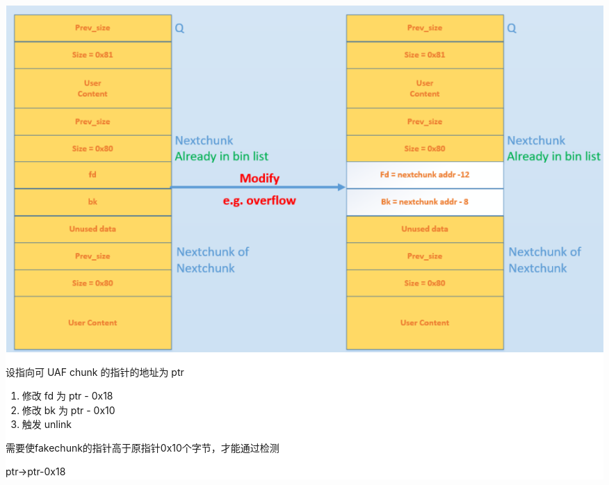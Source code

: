 ![image-20230609205918850](../img/PWN从入门到出入平安（三）——heap.assets/image-20230609205918850.png)

设指向可 UAF chunk 的指针的地址为 ptr

1. 修改 fd 为 ptr - 0x18
2. 修改 bk 为 ptr - 0x10
3. 触发 unlink

需要使fakechunk的指针高于原指针0x10个字节，才能通过检测

ptr->ptr-0x18
